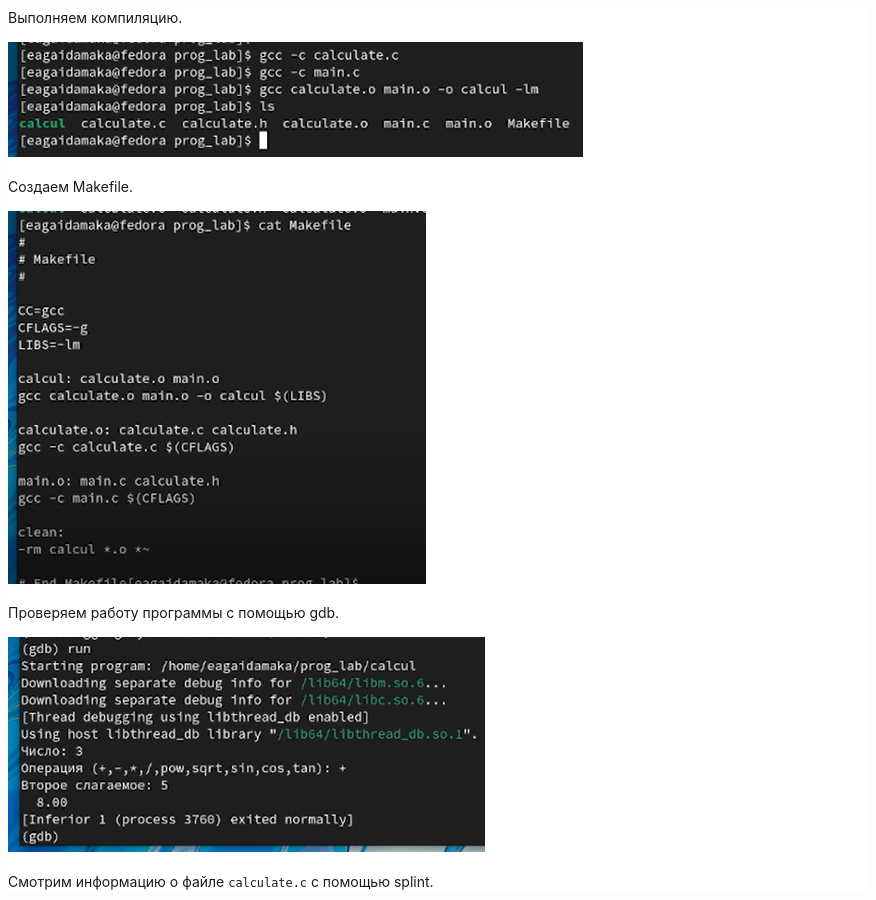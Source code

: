 Выполняем компиляцию.

![Рис.4](image\picture4.png)  

Создаем Makefile.

![Рис.5](image\picture5.png)  

Проверяем работу программы с помощью gdb.

![Рис.6](image\picture6.png)  

Смотрим информацию о файле `calculate.c` с помощью splint.
